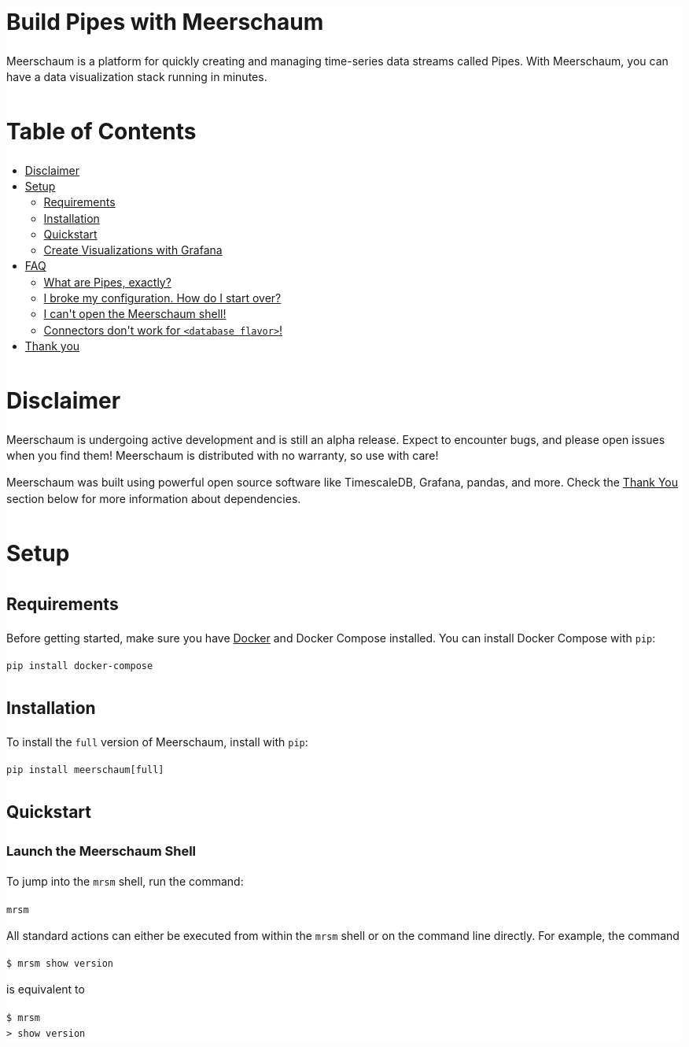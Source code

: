 # Build Pipes with Meerschaum
Meerschaum is a platform for quickly creating and managing time-series data streams called Pipes. With Meerschaum, you can have a data visualization stack running in minutes.

# Table of Contents
- [Disclaimer](#disclaimer)
- [Setup](#setup)
  - [Requirements](#requirements)
  - [Installation](#installation)
  - [Quickstart](#quickstart)
  - [Create Visualizations with Grafana](#create-visualizations-with-grafana)
- [FAQ](#faq)
  - [What are Pipes, exactly?](#what-are-pipes-exactly)
  - [I broke my configuration. How do I start over?](#i-broke-my-configuration-how-do-i-start-over)
  - [I can't open the Meerschaum shell!](#i-cant-open-the-meerschaum-shell)
  - [Connectors don't work for `<database flavor>`!](#connectors-dont-work-for-database-flavor)
- [Thank you](#thank-you)

# Disclaimer
Meerschaum is undergoing active development and is still an alpha release. Expect to encounter bugs, and please open issues when you find them! Meerschaum is distributed with no warranty, so use with care!

Meerschaum was built using powerful open source software like TimescaleDB, Grafana, pandas, and more. Check the [Thank You](#Thank-You) section below for more information about dependencies.

# Setup
## Requirements
Before getting started, make sure you have [Docker](https://www.docker.com/get-started) and Docker Compose installed. You can install Docker Compose with `pip`:
```
pip install docker-compose
```

## Installation
To install the `full` version of Meerschaum, install with `pip`:
```
pip install meerschaum[full]
```

## Quickstart
### Launch the Meerschaum Shell
To jump into the `mrsm` shell, run the command:
```
mrsm
```
All standard actions can either be executed from within the `mrsm` shell or on the command line directly. For example, the command
```
$ mrsm show version
```
is equivalent to
```
$ mrsm
> show version
```
